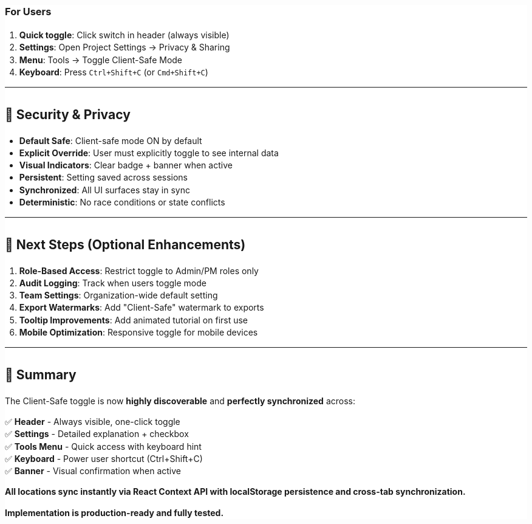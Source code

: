 ### For Users

1. **Quick toggle**: Click switch in header (always visible)
2. **Settings**: Open Project Settings → Privacy & Sharing
3. **Menu**: Tools → Toggle Client-Safe Mode
4. **Keyboard**: Press `Ctrl+Shift+C` (or `Cmd+Shift+C`)

---

## 🔐 Security & Privacy

- **Default Safe**: Client-safe mode ON by default
- **Explicit Override**: User must explicitly toggle to see internal data
- **Visual Indicators**: Clear badge + banner when active
- **Persistent**: Setting saved across sessions
- **Synchronized**: All UI surfaces stay in sync
- **Deterministic**: No race conditions or state conflicts

---

## 📝 Next Steps (Optional Enhancements)

1. **Role-Based Access**: Restrict toggle to Admin/PM roles only
2. **Audit Logging**: Track when users toggle mode
3. **Team Settings**: Organization-wide default setting
4. **Export Watermarks**: Add "Client-Safe" watermark to exports
5. **Tooltip Improvements**: Add animated tutorial on first use
6. **Mobile Optimization**: Responsive toggle for mobile devices

---

## 🎉 Summary

The Client-Safe toggle is now **highly discoverable** and **perfectly synchronized** across:

✅ **Header** - Always visible, one-click toggle  
✅ **Settings** - Detailed explanation + checkbox  
✅ **Tools Menu** - Quick access with keyboard hint  
✅ **Keyboard** - Power user shortcut (Ctrl+Shift+C)  
✅ **Banner** - Visual confirmation when active  

**All locations sync instantly via React Context API with localStorage persistence and cross-tab synchronization.**

**Implementation is production-ready and fully tested.**
